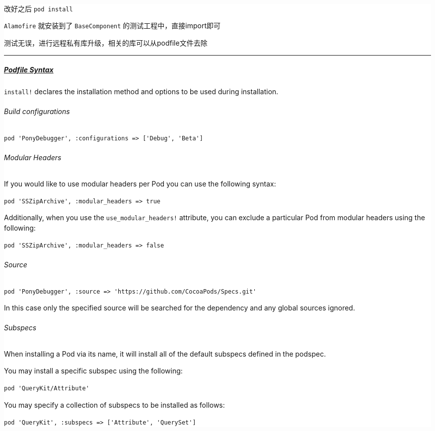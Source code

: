 改好之后 `pod install`

`Alamofire` 就安装到了 `BaseComponent` 的测试工程中，直接import即可

测试无误，进行远程私有库升级，相关的库可以从podfile文件去除



---

##### [Podfile Syntax](https://guides.cocoapods.org/syntax/podfile.html)

 `install!` declares the installation method and options to be used during installation.



###### Build configurations

```
pod 'PonyDebugger', :configurations => ['Debug', 'Beta']
```

###### Modular Headers

If you would like to use modular headers per Pod you can use the following syntax:

```
pod 'SSZipArchive', :modular_headers => true
```

Additionally, when you use the `use_modular_headers!` attribute, you can exclude a particular Pod from modular headers using the following:

```
pod 'SSZipArchive', :modular_headers => false
```

###### Source

```
pod 'PonyDebugger', :source => 'https://github.com/CocoaPods/Specs.git'
```

In this case only the specified source will be searched for the dependency and any global sources ignored.

###### Subspecs

When installing a Pod via its name, it will install all of the default subspecs defined in the podspec.

You may install a specific subspec using the following:

```
pod 'QueryKit/Attribute'
```

You may specify a collection of subspecs to be installed as follows:

```
pod 'QueryKit', :subspecs => ['Attribute', 'QuerySet']
```
